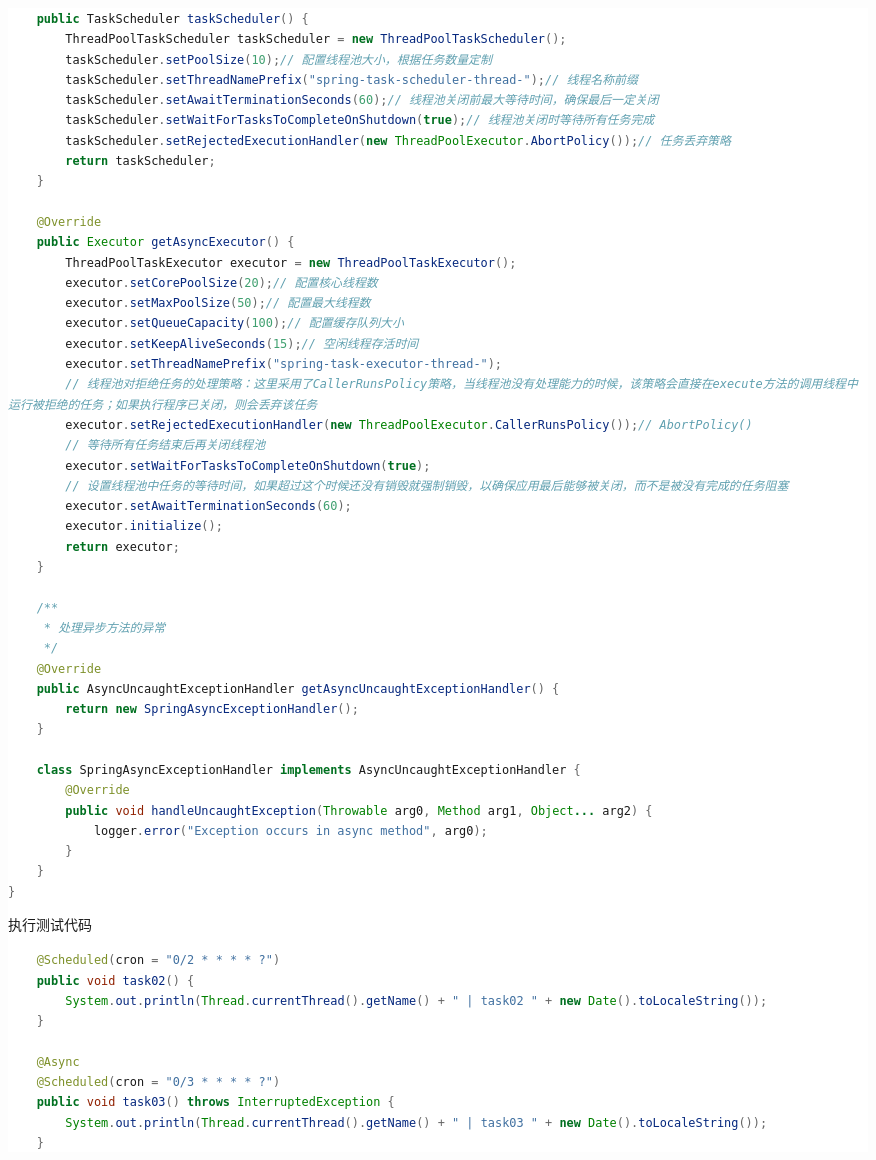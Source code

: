 ```java
	public TaskScheduler taskScheduler() {
		ThreadPoolTaskScheduler taskScheduler = new ThreadPoolTaskScheduler();
		taskScheduler.setPoolSize(10);// 配置线程池大小，根据任务数量定制
		taskScheduler.setThreadNamePrefix("spring-task-scheduler-thread-");// 线程名称前缀
		taskScheduler.setAwaitTerminationSeconds(60);// 线程池关闭前最大等待时间，确保最后一定关闭
		taskScheduler.setWaitForTasksToCompleteOnShutdown(true);// 线程池关闭时等待所有任务完成
		taskScheduler.setRejectedExecutionHandler(new ThreadPoolExecutor.AbortPolicy());// 任务丢弃策略
		return taskScheduler;
	}
 
	@Override
	public Executor getAsyncExecutor() {
		ThreadPoolTaskExecutor executor = new ThreadPoolTaskExecutor();
		executor.setCorePoolSize(20);// 配置核心线程数
		executor.setMaxPoolSize(50);// 配置最大线程数
		executor.setQueueCapacity(100);// 配置缓存队列大小
		executor.setKeepAliveSeconds(15);// 空闲线程存活时间
		executor.setThreadNamePrefix("spring-task-executor-thread-");
		// 线程池对拒绝任务的处理策略：这里采用了CallerRunsPolicy策略，当线程池没有处理能力的时候，该策略会直接在execute方法的调用线程中运行被拒绝的任务；如果执行程序已关闭，则会丢弃该任务
		executor.setRejectedExecutionHandler(new ThreadPoolExecutor.CallerRunsPolicy());// AbortPolicy()
		// 等待所有任务结束后再关闭线程池
		executor.setWaitForTasksToCompleteOnShutdown(true);
		// 设置线程池中任务的等待时间，如果超过这个时候还没有销毁就强制销毁，以确保应用最后能够被关闭，而不是被没有完成的任务阻塞
		executor.setAwaitTerminationSeconds(60);
		executor.initialize();
		return executor;
	}
 
	/**
	 * 处理异步方法的异常
	 */
	@Override
	public AsyncUncaughtExceptionHandler getAsyncUncaughtExceptionHandler() {
		return new SpringAsyncExceptionHandler();
	}
 
	class SpringAsyncExceptionHandler implements AsyncUncaughtExceptionHandler {
		@Override
		public void handleUncaughtException(Throwable arg0, Method arg1, Object... arg2) {
			logger.error("Exception occurs in async method", arg0);
		}
	}
}
```

执行测试代码

```java
	@Scheduled(cron = "0/2 * * * * ?")
	public void task02() {
		System.out.println(Thread.currentThread().getName() + " | task02 " + new Date().toLocaleString());
	}
 
	@Async
	@Scheduled(cron = "0/3 * * * * ?")
	public void task03() throws InterruptedException {
		System.out.println(Thread.currentThread().getName() + " | task03 " + new Date().toLocaleString());
	}
```
